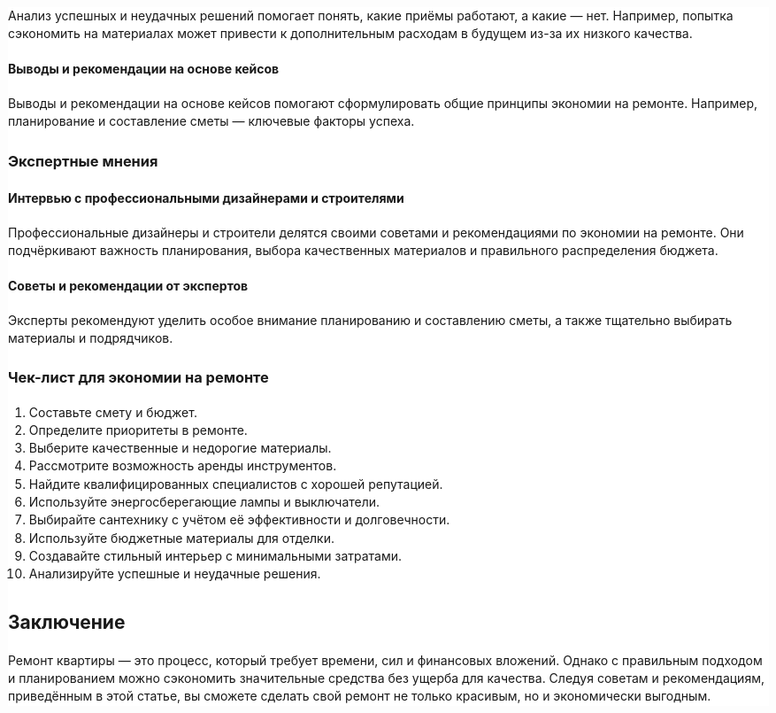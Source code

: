 Анализ успешных и неудачных решений помогает понять, какие приёмы работают, а какие — нет. Например, попытка сэкономить на материалах может привести к дополнительным расходам в будущем из-за их низкого качества.

#### Выводы и рекомендации на основе кейсов

Выводы и рекомендации на основе кейсов помогают сформулировать общие принципы экономии на ремонте. Например, планирование и составление сметы — ключевые факторы успеха.

### Экспертные мнения

#### Интервью с профессиональными дизайнерами и строителями

Профессиональные дизайнеры и строители делятся своими советами и рекомендациями по экономии на ремонте. Они подчёркивают важность планирования, выбора качественных материалов и правильного распределения бюджета.

#### Советы и рекомендации от экспертов

Эксперты рекомендуют уделить особое внимание планированию и составлению сметы, а также тщательно выбирать материалы и подрядчиков.

### Чек-лист для экономии на ремонте

1. Составьте смету и бюджет.
2. Определите приоритеты в ремонте.
3. Выберите качественные и недорогие материалы.
4. Рассмотрите возможность аренды инструментов.
5. Найдите квалифицированных специалистов с хорошей репутацией.
6. Используйте энергосберегающие лампы и выключатели.
7. Выбирайте сантехнику с учётом её эффективности и долговечности.
8. Используйте бюджетные материалы для отделки.
9. Создавайте стильный интерьер с минимальными затратами.
10. Анализируйте успешные и неудачные решения.

## Заключение

Ремонт квартиры — это процесс, который требует времени, сил и финансовых вложений. Однако с правильным подходом и планированием можно сэкономить значительные средства без ущерба для качества. Следуя советам и рекомендациям, приведённым в этой статье, вы сможете сделать свой ремонт не только красивым, но и экономически выгодным.

